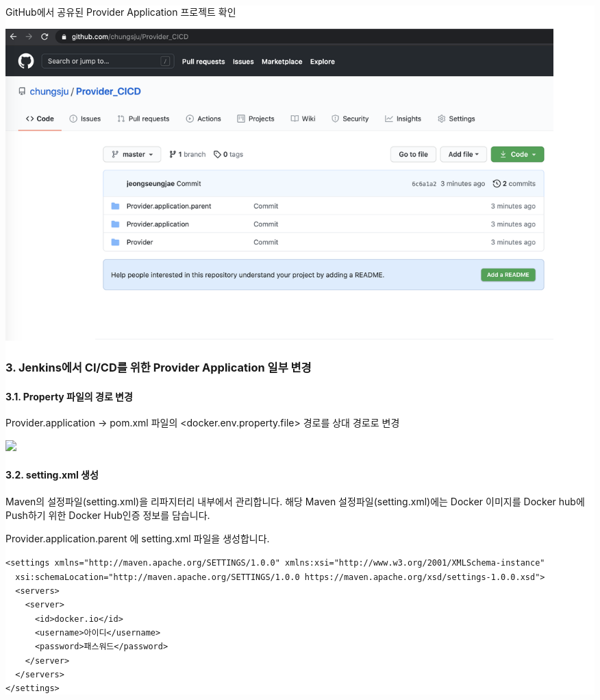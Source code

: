 
GitHub에서 공유된 Provider Application 프로젝트 확인

<img src ="./img/bw_git10.png" width=800  >

### 3. Jenkins에서 CI/CD를 위한 Provider Application 일부 변경

#### 3.1. Property 파일의 경로 변경

Provider.application -> pom.xml 파일의 <docker.env.property.file> 경로를 상대 경로로 변경

<img src ="./img/bw_jenkins.png" width=800  >

#### 3.2. setting.xml 생성

Maven의 설정파일(setting.xml)을 리파지터리 내부에서 관리합니다.
해당 Maven 설정파일(setting.xml)에는 Docker 이미지를 Docker hub에 Push하기 위한 Docker Hub인증 정보를 담습니다.

Provider.application.parent 에 setting.xml 파일을 생성합니다.
```
<settings xmlns="http://maven.apache.org/SETTINGS/1.0.0" xmlns:xsi="http://www.w3.org/2001/XMLSchema-instance"
  xsi:schemaLocation="http://maven.apache.org/SETTINGS/1.0.0 https://maven.apache.org/xsd/settings-1.0.0.xsd">
  <servers>
    <server>
      <id>docker.io</id>
      <username>아이디</username>
      <password>패스워드</password>
    </server>
  </servers>
</settings>
```
